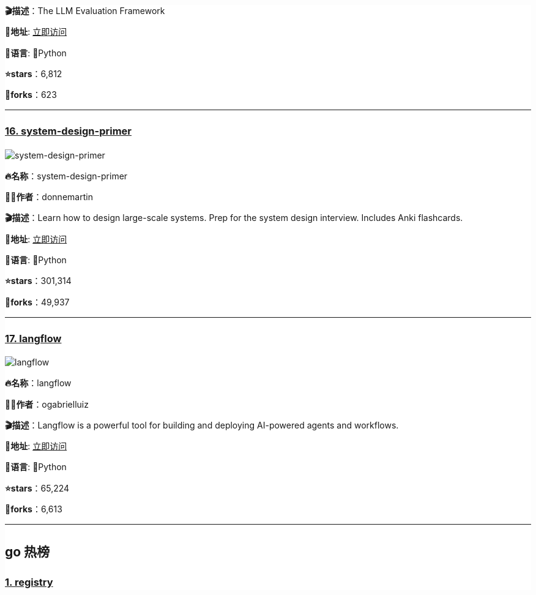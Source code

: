 **🎬描述**：The LLM Evaluation Framework 

**🔗地址**: [立即访问](https://github.com//confident-ai/deepeval) 

**👀语言**: 🔺Python 

**⭐stars**：6,812 

**📍forks**：623 

--- 

### [16. system-design-primer](https://github.com//donnemartin/system-design-primer) 

![system-design-primer](https://s0.wp.com/mshots/v1/https://github.com//donnemartin/system-design-primer?w=600&h=450) 

**🔥名称**：system-design-primer 

**🧑‍💻作者**：donnemartin 

**🎬描述**：Learn how to design large-scale systems. Prep for the system design interview. Includes Anki flashcards. 

**🔗地址**: [立即访问](https://github.com//donnemartin/system-design-primer) 

**👀语言**: 🔺Python 

**⭐stars**：301,314 

**📍forks**：49,937 

--- 

### [17. langflow](https://github.com//langflow-ai/langflow) 

![langflow](https://s0.wp.com/mshots/v1/https://github.com//langflow-ai/langflow?w=600&h=450) 

**🔥名称**：langflow 

**🧑‍💻作者**：ogabrielluiz 

**🎬描述**：Langflow is a powerful tool for building and deploying AI-powered agents and workflows. 

**🔗地址**: [立即访问](https://github.com//langflow-ai/langflow) 

**👀语言**: 🔺Python 

**⭐stars**：65,224 

**📍forks**：6,613 

--- 

## go 热榜

### [1. registry](https://github.com//modelcontextprotocol/registry) 
